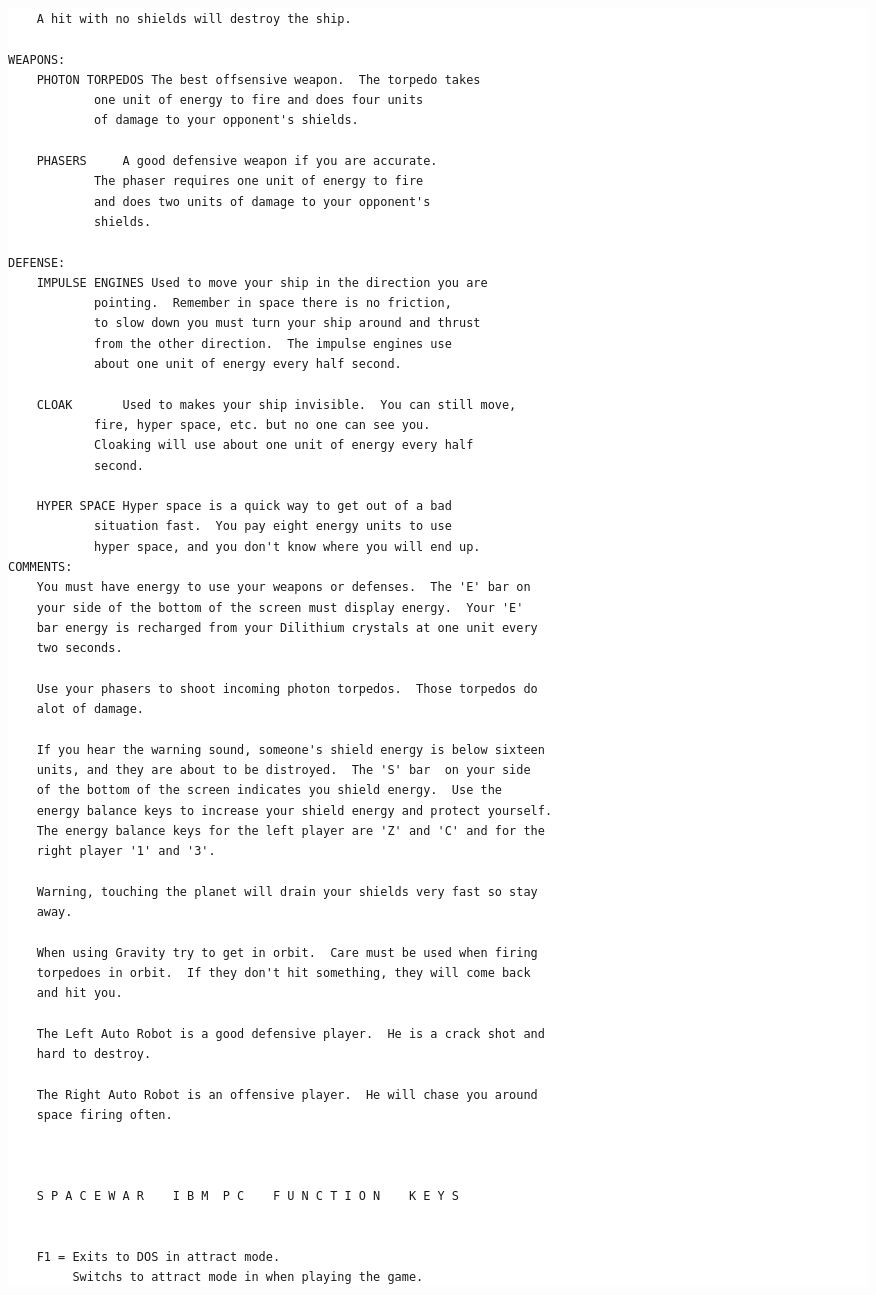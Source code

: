 ```
	A hit with no shields will destroy the ship.

WEAPONS:
	PHOTON TORPEDOS	The best offsensive weapon.  The torpedo takes
			one unit of energy to fire and does four units
			of damage to your opponent's shields.

	PHASERS		A good defensive weapon if you are accurate.
			The phaser requires one unit of energy to fire
			and does two units of damage to your opponent's
			shields.

DEFENSE:
	IMPULSE ENGINES	Used to move your ship in the direction you are
			pointing.  Remember in space there is no friction,
			to slow down you must turn your ship around and thrust
			from the other direction.  The impulse engines use
			about one unit of energy every half second.

	CLOAK		Used to makes your ship invisible.  You can still move,
			fire, hyper space, etc. but no one can see you.
			Cloaking will use about one unit of energy every half
			second.

	HYPER SPACE	Hyper space is a quick way to get out of a bad
			situation fast.  You pay eight energy units to use
			hyper space, and you don't know where you will end up.
COMMENTS:
	You must have energy to use your weapons or defenses.  The 'E' bar on
	your side of the bottom of the screen must display energy.  Your 'E'
	bar energy is recharged from your Dilithium crystals at one unit every
	two seconds.

	Use your phasers to shoot incoming photon torpedos.  Those torpedos do
	alot of damage.

	If you hear the warning sound, someone's shield energy is below sixteen
	units, and they are about to be distroyed.  The 'S' bar  on your side
	of the bottom of the screen indicates you shield energy.  Use the
	energy balance keys to increase your shield energy and protect yourself.
	The energy balance keys for the left player are 'Z' and 'C' and for the
	right player '1' and '3'.

	Warning, touching the planet will drain your shields very fast so stay
	away.

	When using Gravity try to get in orbit.  Care must be used when firing
	torpedoes in orbit.  If they don't hit something, they will come back
	and hit you.

	The Left Auto Robot is a good defensive player.  He is a crack shot and
	hard to destroy.

	The Right Auto Robot is an offensive player.  He will chase you around
	space firing often.



	S P A C E W A R    I B M  P C    F U N C T I O N    K E Y S


	F1 = Exits to DOS in attract mode.
	     Switchs to attract mode in when playing the game.
```